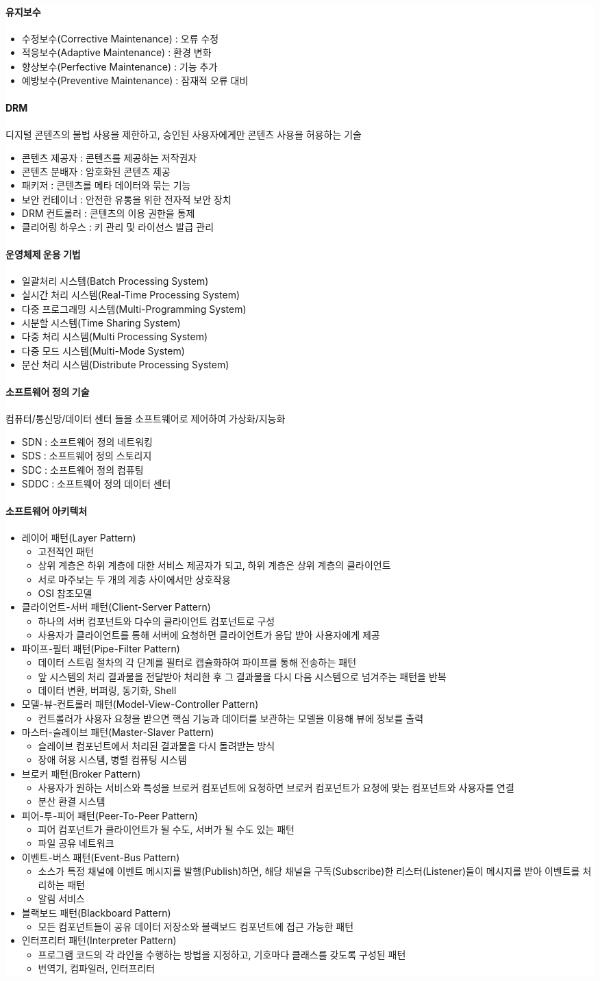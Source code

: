 #### 유지보수
- 수정보수(Corrective Maintenance) : 오류 수정
- 적응보수(Adaptive Maintenance) : 환경 변화
- 향상보수(Perfective Maintenance) : 기능 추가
- 예방보수(Preventive Maintenance) : 잠재적 오류 대비

#### DRM
디지털 콘텐츠의 불법 사용을 제한하고, 승인된 사용자에게만 콘텐츠 사용을 허용하는 기술
- 콘텐츠 제공자 : 콘텐츠를 제공하는 저작권자
- 콘텐츠 분배자 : 암호화된 콘텐츠 제공
- 패키저 : 콘텐츠를 메타 데이터와 묶는 기능
- 보안 컨테이너 : 안전한 유통을 위한 전자적 보안 장치
- DRM 컨트롤러 : 콘텐츠의 이용 권한을 통제
- 클리어링 하우스 : 키 관리 및 라이선스 발급 관리

#### 운영체제 운용 기법
- 일괄처리 시스템(Batch Processing System)
- 실시간 처리 시스템(Real-Time Processing System)
- 다중 프로그래밍 시스템(Multi-Programming System)
- 시분할 시스템(Time Sharing System)
- 다중 처리 시스템(Multi Processing System)
- 다중 모드 시스템(Multi-Mode System)
- 분산 처리 시스템(Distribute Processing System)

#### 소프트웨어 정의 기술
컴퓨터/통신망/데이터 센터 들을 소프트웨어로 제어하여 가상화/지능화
- SDN : 소프트웨어 정의 네트워킹
- SDS : 소프트웨어 정의 스토리지
- SDC : 소프트웨어 정의 컴퓨팅
- SDDC : 소프트웨어 정의 데이터 센터

#### 소프트웨어 아키텍처
- 레이어 패턴(Layer Pattern)
    - 고전적인 패턴
    - 상위 계층은 하위 계층에 대한 서비스 제공자가 되고, 하위 계층은 상위 계층의 클라이언트
    - 서로 마주보는 두 개의 계층 사이에서만 상호작용
    - OSI 참조모델
- 클라이언트-서버 패턴(Client-Server Pattern)
    - 하나의 서버 컴포넌트와 다수의 클라이언트 컴포넌트로 구성
    - 사용자가 클라이언트를 통해 서버에 요청하면 클라이언트가 응답 받아 사용자에게 제공
- 파이프-필터 패턴(Pipe-Filter Pattern)
    - 데이터 스트림 절차의 각 단계를 필터로 캡슐화하여 파이프를 통해 전송하는 패턴
    - 앞 시스템의 처리 결과물을 전달받아 처리한 후 그 결과물을 다시 다음 시스템으로 넘겨주는 패턴을 반복
    - 데이터 변환, 버퍼링, 동기화, Shell
- 모델-뷰-컨트롤러 패턴(Model-View-Controller Pattern)
    - 컨트롤러가 사용자 요청을 받으면 핵심 기능과 데이터를 보관하는 모델을 이용해 뷰에 정보를 출력
- 마스터-슬레이브 패턴(Master-Slaver Pattern)
    - 슬레이브 컴포넌트에서 처리된 결과물을 다시 돌려받는 방식
    - 장애 허용 시스템, 병렬 컴퓨팅 시스템
- 브로커 패턴(Broker Pattern)
    - 사용자가 원하는 서비스와 특성을 브로커 컴포넌트에 요청하면 브로커 컴포넌트가 요청에 맞는 컴포넌트와 사용자를 연결
    - 분산 환결 시스템
- 피어-투-피어 패턴(Peer-To-Peer Pattern)
    - 피어 컴포넌트가 클라이언트가 될 수도, 서버가 될 수도 있는 패턴
    - 파일 공유 네트워크
- 이벤트-버스 패턴(Event-Bus Pattern)
    - 소스가 특정 채널에 이벤트 메시지를 발행(Publish)하면, 해당 채널을 구독(Subscribe)한 리스터(Listener)들이 메시지를 받아 이벤트를 처리하는 패턴
    - 알림 서비스
- 블랙보드 패턴(Blackboard Pattern)
    - 모든 컴포넌트들이 공유 데이터 저장소와 블랙보드 컴포넌트에 접근 가능한 패턴
- 인터프리터 패턴(Interpreter Pattern)
    - 프로그램 코드의 각 라인을 수행하는 방법을 지정하고, 기호마다 클래스를 갖도록 구성된 패턴
    - 번역기, 컴파일러, 인터프리터